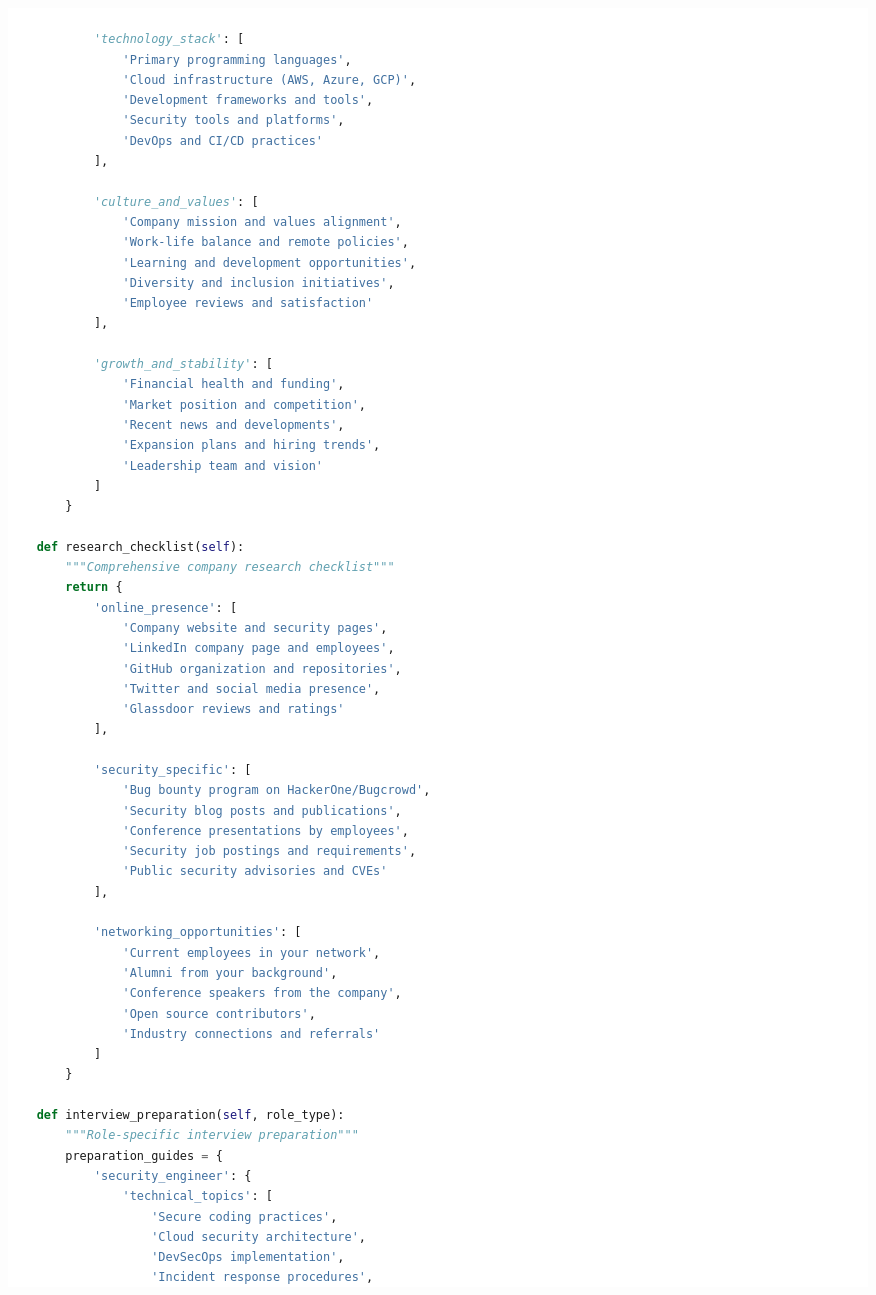 ```python
            
            'technology_stack': [
                'Primary programming languages',
                'Cloud infrastructure (AWS, Azure, GCP)',
                'Development frameworks and tools',
                'Security tools and platforms',
                'DevOps and CI/CD practices'
            ],
            
            'culture_and_values': [
                'Company mission and values alignment',
                'Work-life balance and remote policies',
                'Learning and development opportunities',
                'Diversity and inclusion initiatives',
                'Employee reviews and satisfaction'
            ],
            
            'growth_and_stability': [
                'Financial health and funding',
                'Market position and competition',
                'Recent news and developments',
                'Expansion plans and hiring trends',
                'Leadership team and vision'
            ]
        }
    
    def research_checklist(self):
        """Comprehensive company research checklist"""
        return {
            'online_presence': [
                'Company website and security pages',
                'LinkedIn company page and employees',
                'GitHub organization and repositories',
                'Twitter and social media presence',
                'Glassdoor reviews and ratings'
            ],
            
            'security_specific': [
                'Bug bounty program on HackerOne/Bugcrowd',
                'Security blog posts and publications',
                'Conference presentations by employees',
                'Security job postings and requirements',
                'Public security advisories and CVEs'
            ],
            
            'networking_opportunities': [
                'Current employees in your network',
                'Alumni from your background',
                'Conference speakers from the company',
                'Open source contributors',
                'Industry connections and referrals'
            ]
        }
    
    def interview_preparation(self, role_type):
        """Role-specific interview preparation"""
        preparation_guides = {
            'security_engineer': {
                'technical_topics': [
                    'Secure coding practices',
                    'Cloud security architecture',
                    'DevSecOps implementation',
                    'Incident response procedures',
```